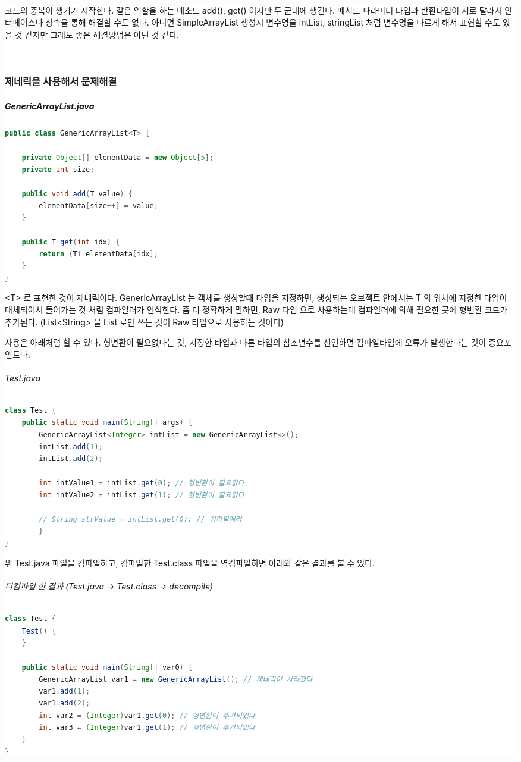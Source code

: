 코드의 중복이 생기기 시작한다. 같은 역할을 하는 메소드 add(), get() 이지만 두 군데에 생긴다.
메서드 파라미터 타입과 반환타입이 서로 달라서 인터페이스나 상속을 통해 해결할 수도 없다.
아니면 SimpleArrayList 생성시 변수명을 intList, stringList 처럼 변수명을 다르게 해서 표현할 수도 있을 것 같지만 그래도 좋은 해결방법은 아닌 것 같다.


<br/>

### 제네릭을 사용해서 문제해결

##### GenericArrayList.java
```java
public class GenericArrayList<T> {

    private Object[] elementData = new Object[5];
    private int size;

    public void add(T value) {
        elementData[size++] = value;
    }

    public T get(int idx) {
        return (T) elementData[idx];
    }
}
```

\<T\> 로 표현한 것이 제네릭이다. 
GenericArrayList 는 객체를 생성할때 타입을 지정하면, 생성되는 오브젝트 안에서는 T 의 위치에 지정한 타입이 대체되어서 들어가는 것 처럼 컴파일러가 인식한다.
좀 더 정확하게 말하면, Raw 타입 으로 사용하는데 컴파일러에 의해 필요한 곳에 형변환 코드가 추가된다. 
(List\<String\> 을 List 로만 쓰는 것이 Raw 타입으로 사용하는 것이다)  

사용은 아래처럼 할 수 있다. 형변환이 필요없다는 것, 지정한 타입과 다른 타입의 참조변수를 선언하면 컴파일타임에 오류가 발생한다는 것이 중요포인트다.

###### Test.java
```java
class Test {
    public static void main(String[] args) {
        GenericArrayList<Integer> intList = new GenericArrayList<>();
        intList.add(1);
        intList.add(2);

        int intValue1 = intList.get(0); // 형변환이 필요없다
        int intValue2 = intList.get(1); // 형변환이 필요없다
        
        // String strValue = intList.get(0); // 컴파일에러
        }
}
```

위 Test.java 파일을 컴파일하고, 컴파일한 Test.class 파일을 역컴파일하면 아래와 같은 결과를 볼 수 있다.

###### 디컴파일 한 결과 (Test.java -> Test.class -> decompile)
```java
class Test {
    Test() {
    }

    public static void main(String[] var0) {
        GenericArrayList var1 = new GenericArrayList(); // 제네릭이 사라졌다
        var1.add(1);
        var1.add(2);
        int var2 = (Integer)var1.get(0); // 형변환이 추가되었다
        int var3 = (Integer)var1.get(1); // 형변환이 추가되었다
    }
}
``` 
